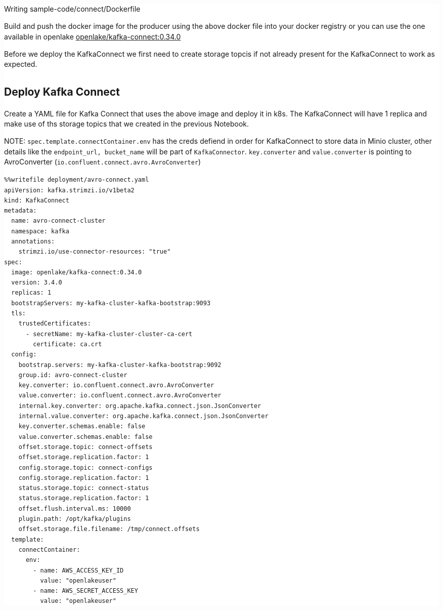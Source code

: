 Writing sample-code/connect/Dockerfile

Build and push the docker image for the producer using the above docker file into your docker registry or you can use the one available in openlake [openlake/kafka-connect:0.34.0](https://hub.docker.com/r/openlake/kafka-connect/tags)

Before we deploy the KafkaConnect we first need to create storage topcis if not already present for the KafkaConnect to work as expected.

## Deploy Kafka Connect

Create a YAML file for Kafka Connect that uses the above image and deploy it in k8s. The KafkaConnect will have 1 replica and make use of ths storage topics that we created in the previous Notebook.

NOTE: `spec.template.connectContainer.env` has the creds defiend in order for KafkaConnect to store data in Minio cluster, other details like the `endpoint_url, bucket_name` will be part of `KafkaConnector`. `key.converter` and `value.converter` is pointing to AvroConverter (`io.confluent.connect.avro.AvroConverter`)

```
%%writefile deployment/avro-connect.yaml
apiVersion: kafka.strimzi.io/v1beta2
kind: KafkaConnect
metadata:
  name: avro-connect-cluster
  namespace: kafka
  annotations:
    strimzi.io/use-connector-resources: "true"
spec:
  image: openlake/kafka-connect:0.34.0
  version: 3.4.0
  replicas: 1
  bootstrapServers: my-kafka-cluster-kafka-bootstrap:9093
  tls:
    trustedCertificates:
      - secretName: my-kafka-cluster-cluster-ca-cert
        certificate: ca.crt
  config:
    bootstrap.servers: my-kafka-cluster-kafka-bootstrap:9092
    group.id: avro-connect-cluster
    key.converter: io.confluent.connect.avro.AvroConverter
    value.converter: io.confluent.connect.avro.AvroConverter
    internal.key.converter: org.apache.kafka.connect.json.JsonConverter
    internal.value.converter: org.apache.kafka.connect.json.JsonConverter
    key.converter.schemas.enable: false
    value.converter.schemas.enable: false
    offset.storage.topic: connect-offsets
    offset.storage.replication.factor: 1
    config.storage.topic: connect-configs
    config.storage.replication.factor: 1
    status.storage.topic: connect-status
    status.storage.replication.factor: 1
    offset.flush.interval.ms: 10000
    plugin.path: /opt/kafka/plugins
    offset.storage.file.filename: /tmp/connect.offsets
  template:
    connectContainer:
      env:
        - name: AWS_ACCESS_KEY_ID
          value: "openlakeuser"
        - name: AWS_SECRET_ACCESS_KEY
          value: "openlakeuser"
```
